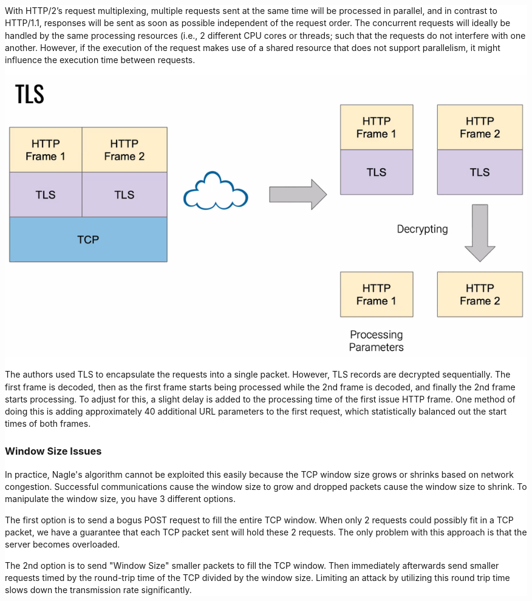 With HTTP/2’s request multiplexing, multiple requests sent at the same time will be processed in parallel, and in contrast to HTTP/1.1, responses will be sent as soon as possible independent of the request order. The concurrent requests will ideally be handled by the same processing resources (i.e., 2 different CPU cores or threads; such that the requests do not interfere with one another. However, if the execution of the request makes use of a shared resource that does not support parallelism, it might influence the execution time between requests.

![](/assets/img/2020-10-21-timeless/tls.png)

The authors used TLS to encapsulate the requests into a single packet. However, TLS records are decrypted sequentially.  The first frame is decoded, then as the first frame starts being processed while the 2nd frame is decoded, and finally the 2nd frame starts processing. To adjust for this, a slight delay is added to the processing time of the first issue HTTP frame. One method of doing this is adding  approximately 40 additional URL parameters to the first request, which statistically balanced out the start times of both frames.

### Window Size Issues
In practice, Nagle's algorithm cannot be exploited this easily because the TCP window size grows or shrinks based on network congestion.  Successful communications cause the window size to grow and dropped packets cause the window size to shrink.  To manipulate the window size, you have 3 different options.

The first option is to send a bogus POST request to fill the entire TCP window.  When only 2 requests could possibly fit in a TCP packet, we have a guarantee that each TCP packet sent will hold these 2 requests.  The only problem with this approach is that the server becomes overloaded.

The 2nd option is to send "Window Size" smaller packets to fill the TCP window. Then immediately afterwards send smaller requests timed by the round-trip time of the TCP divided by the window size.  Limiting an attack by utilizing this round trip time slows down the transmission rate significantly.
